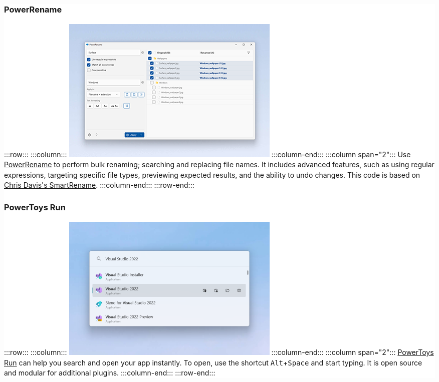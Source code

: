 ### PowerRename

:::row:::
    :::column:::
        [![PowerRename screenshot](../images/pt-rename.png)](powerrename.md)
    :::column-end:::
    :::column span="2":::
        Use [PowerRename](powerrename.md) to perform bulk renaming; searching and replacing file names. It includes advanced features, such as using regular expressions, targeting specific file types, previewing expected results, and the ability to undo changes. This code is based on [Chris Davis's SmartRename](https://github.com/chrdavis/SmartRename).
    :::column-end:::
:::row-end:::

### PowerToys Run

:::row:::
    :::column:::
        [![PowerToys Run screenshot](../images/pt-run.png)](run.md)
    :::column-end:::
    :::column span="2":::
        [PowerToys Run](run.md) can help you search and open your app instantly. To open, use the shortcut <kbd>Alt</kbd>+<kbd>Space</kbd> and start typing. It is open source and modular for additional plugins.
    :::column-end:::
:::row-end:::
